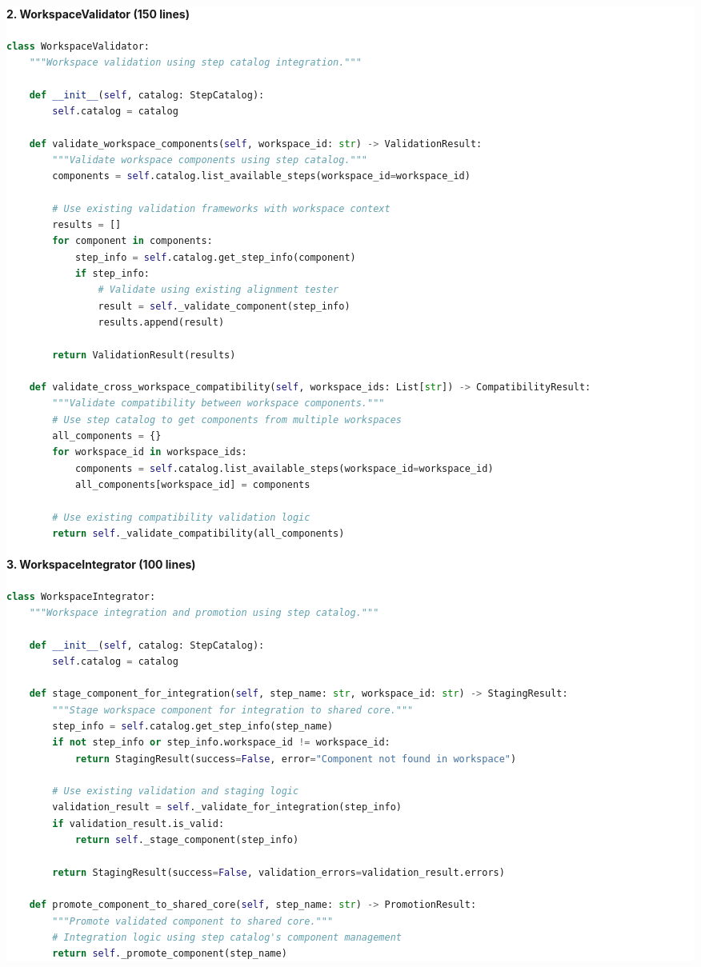 #### **2. WorkspaceValidator (150 lines)**
```python
class WorkspaceValidator:
    """Workspace validation using step catalog integration."""
    
    def __init__(self, catalog: StepCatalog):
        self.catalog = catalog
    
    def validate_workspace_components(self, workspace_id: str) -> ValidationResult:
        """Validate workspace components using step catalog."""
        components = self.catalog.list_available_steps(workspace_id=workspace_id)
        
        # Use existing validation frameworks with workspace context
        results = []
        for component in components:
            step_info = self.catalog.get_step_info(component)
            if step_info:
                # Validate using existing alignment tester
                result = self._validate_component(step_info)
                results.append(result)
        
        return ValidationResult(results)
    
    def validate_cross_workspace_compatibility(self, workspace_ids: List[str]) -> CompatibilityResult:
        """Validate compatibility between workspace components."""
        # Use step catalog to get components from multiple workspaces
        all_components = {}
        for workspace_id in workspace_ids:
            components = self.catalog.list_available_steps(workspace_id=workspace_id)
            all_components[workspace_id] = components
        
        # Use existing compatibility validation logic
        return self._validate_compatibility(all_components)
```

#### **3. WorkspaceIntegrator (100 lines)**
```python
class WorkspaceIntegrator:
    """Workspace integration and promotion using step catalog."""
    
    def __init__(self, catalog: StepCatalog):
        self.catalog = catalog
    
    def stage_component_for_integration(self, step_name: str, workspace_id: str) -> StagingResult:
        """Stage workspace component for integration to shared core."""
        step_info = self.catalog.get_step_info(step_name)
        if not step_info or step_info.workspace_id != workspace_id:
            return StagingResult(success=False, error="Component not found in workspace")
        
        # Use existing validation and staging logic
        validation_result = self._validate_for_integration(step_info)
        if validation_result.is_valid:
            return self._stage_component(step_info)
        
        return StagingResult(success=False, validation_errors=validation_result.errors)
    
    def promote_component_to_shared_core(self, step_name: str) -> PromotionResult:
        """Promote validated component to shared core."""
        # Integration logic using step catalog's component management
        return self._promote_component(step_name)
```
